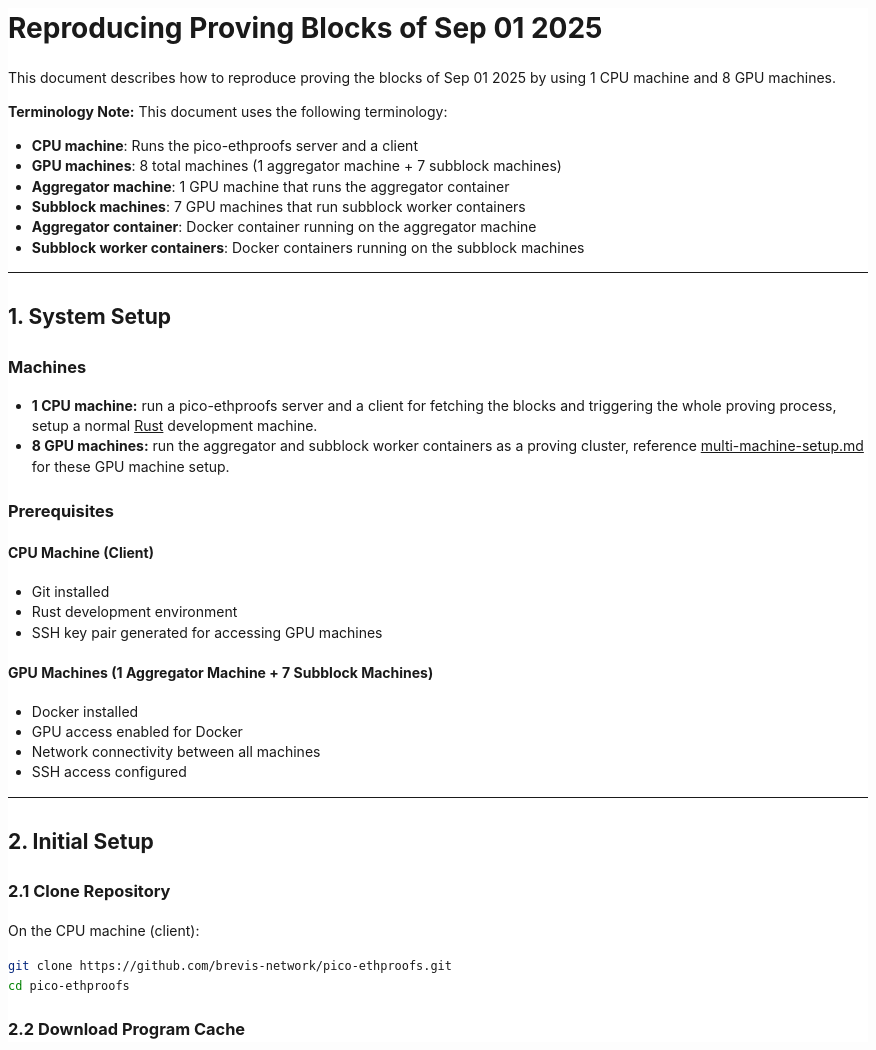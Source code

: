 # Reproducing Proving Blocks of Sep 01 2025

This document describes how to reproduce proving the blocks of Sep 01 2025 by using 1 CPU machine and 8 GPU machines.

**Terminology Note:** This document uses the following terminology:
- **CPU machine**: Runs the pico-ethproofs server and a client
- **GPU machines**: 8 total machines (1 aggregator machine + 7 subblock machines)
- **Aggregator machine**: 1 GPU machine that runs the aggregator container
- **Subblock machines**: 7 GPU machines that run subblock worker containers
- **Aggregator container**: Docker container running on the aggregator machine
- **Subblock worker containers**: Docker containers running on the subblock machines

---

## 1. System Setup

### Machines
- **1 CPU machine:** run a pico-ethproofs server and a client for fetching the blocks and triggering the whole proving process, setup a normal [Rust](https://rust-lang.org/) development machine.
- **8 GPU machines:** run the aggregator and subblock worker containers as a proving cluster, reference [multi-machine-setup.md](./multi-machine-setup.md) for these GPU machine setup.

### Prerequisites

#### CPU Machine (Client)
- Git installed
- Rust development environment
- SSH key pair generated for accessing GPU machines

#### GPU Machines (1 Aggregator Machine + 7 Subblock Machines)
- Docker installed
- GPU access enabled for Docker
- Network connectivity between all machines
- SSH access configured

---

## 2. Initial Setup

### 2.1 Clone Repository

On the CPU machine (client):

```bash
git clone https://github.com/brevis-network/pico-ethproofs.git
cd pico-ethproofs
```

### 2.2 Download Program Cache
